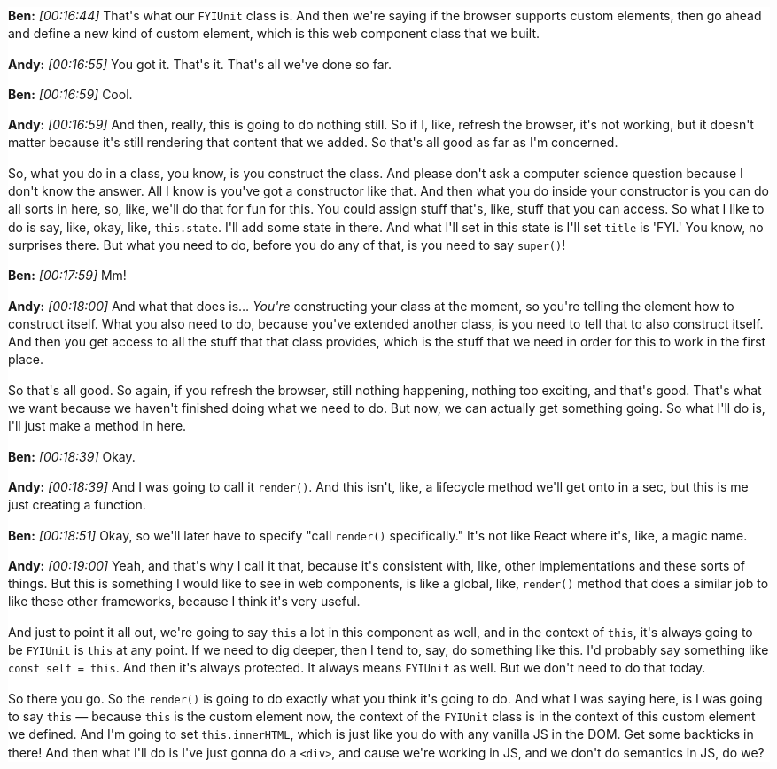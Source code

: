 **Ben:** <i class="timecode">[00:16:44]</i> That's what our `FYIUnit` class is. And then we're saying if the browser supports custom elements, then go ahead and define a new kind of custom element, which is this web component class that we built.

**Andy:** <i class="timecode">[00:16:55]</i> You got it. That's it. That's all we've done so far.

**Ben:** <i class="timecode">[00:16:59]</i> Cool.

**Andy:** <i class="timecode">[00:16:59]</i> And then, really, this is going to do nothing still. So if I, like, refresh the browser, it's not working, but it doesn't matter because it's still rendering that content that we added. So that's all good as far as I'm concerned.

So, what you do in a class, you know, is you construct the class. And please don't ask a computer science question because I don't know the answer. All I know is you've got a constructor like that. And then what you do inside your constructor is you can do all sorts in here, so, like, we'll do that for fun for this. You could assign stuff that's, like, stuff that you can access. So what I like to do is say, like, okay, like, `this.state`. I'll add some state in there. And what I'll set in this state is I'll set `title` is 'FYI.' You know, no surprises there. But what you need to do, before you do any of that, is you need to say `super()`!

**Ben:** <i class="timecode">[00:17:59]</i> Mm!

**Andy:** <i class="timecode">[00:18:00]</i> And what that does is… *You're* constructing your class at the moment, so you're telling the element how to construct itself. What you also need to do, because you've extended another class, is you need to tell that to also construct itself. And then you get access to all the stuff that that class provides, which is the stuff that we need in order for this to work in the first place.

So that's all good. So again, if you refresh the browser, still nothing happening, nothing too exciting, and that's good. That's what we want because we haven't finished doing what we need to do. But now, we can actually get something going. So what I'll do is, I'll just make a method in here.

**Ben:** <i class="timecode">[00:18:39]</i> Okay.

**Andy:** <i class="timecode">[00:18:39]</i> And I was going to call it `render()`. And this isn't, like, a lifecycle method we'll get onto in a sec, but this is me just creating a function.

**Ben:** <i class="timecode">[00:18:51]</i> Okay, so we'll later have to specify "call `render()` specifically." It's not like React where it's, like, a magic name. 

**Andy:** <i class="timecode">[00:19:00]</i> Yeah, and that's why I call it that, because it's consistent with, like, other implementations and these sorts of things. But this is something I would like to see in web components, is like a global, like, `render()` method that does a similar job to like these other frameworks, because I think it's very useful.

And just to point it all out, we're going to say `this` a lot in this component as well, and in the context of `this`, it's always going to be `FYIUnit` is `this` at any point. If we need to dig deeper, then I tend to, say, do something like this. I'd probably say something like `const self = this`. And then it's always protected. It always means `FYIUnit` as well. But we don't need to do that today.

So there you go. So the `render()` is going to do exactly what you think it's going to do. And what I was saying here, is I was going to say `this` — because `this` is the custom element now, the context of the `FYIUnit` class is in the context of this custom element we defined. And I'm going to set `this.innerHTML`, which is just like you do with any vanilla JS in the DOM. Get some backticks in there! And then what I'll do is I've just gonna do a `<div>`, and cause we're working in JS, and we don't do semantics in JS, do we?
